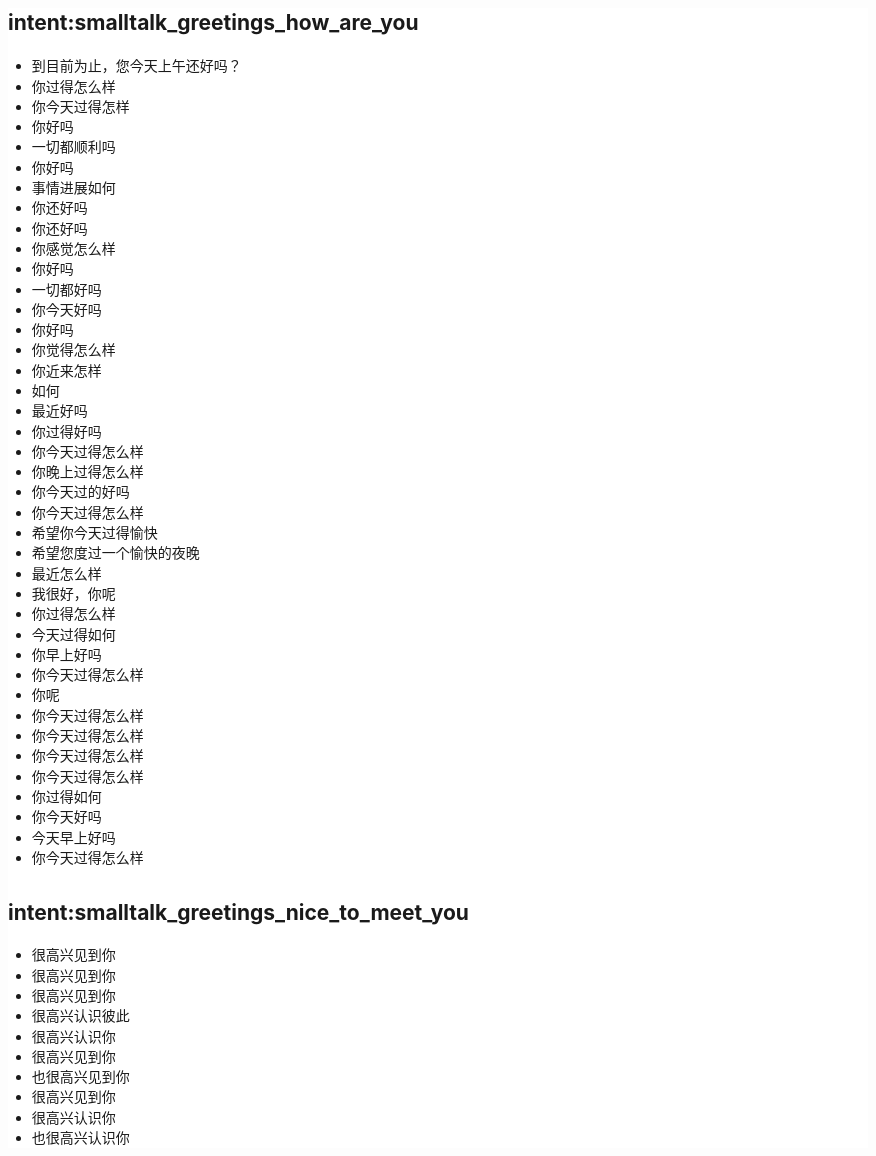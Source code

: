 ## intent:smalltalk_greetings_how_are_you
- 到目前为止，您今天上午还好吗？
- 你过得怎么样
- 你今天过得怎样
- 你好吗
- 一切都顺利吗
- 你好吗
- 事情进展如何
- 你还好吗
- 你还好吗
- 你感觉怎么样
- 你好吗
- 一切都好吗
- 你今天好吗
- 你好吗
- 你觉得怎么样
- 你近来怎样
- 如何
- 最近好吗
- 你过得好吗
- 你今天过得怎么样
- 你晚上过得怎么样
- 你今天过的好吗
- 你今天过得怎么样
- 希望你今天过得愉快
- 希望您度过一个愉快的夜晚
- 最近怎么样
- 我很好，你呢
- 你过得怎么样
- 今天过得如何
- 你早上好吗
- 你今天过得怎么样
- 你呢
- 你今天过得怎么样
- 你今天过得怎么样
- 你今天过得怎么样
- 你今天过得怎么样
- 你过得如何
- 你今天好吗
- 今天早上好吗
- 你今天过得怎么样

## intent:smalltalk_greetings_nice_to_meet_you
- 很高兴见到你
- 很高兴见到你
- 很高兴见到你
- 很高兴认识彼此
- 很高兴认识你
- 很高兴见到你
- 也很高兴见到你
- 很高兴见到你
- 很高兴认识你
- 也很高兴认识你
